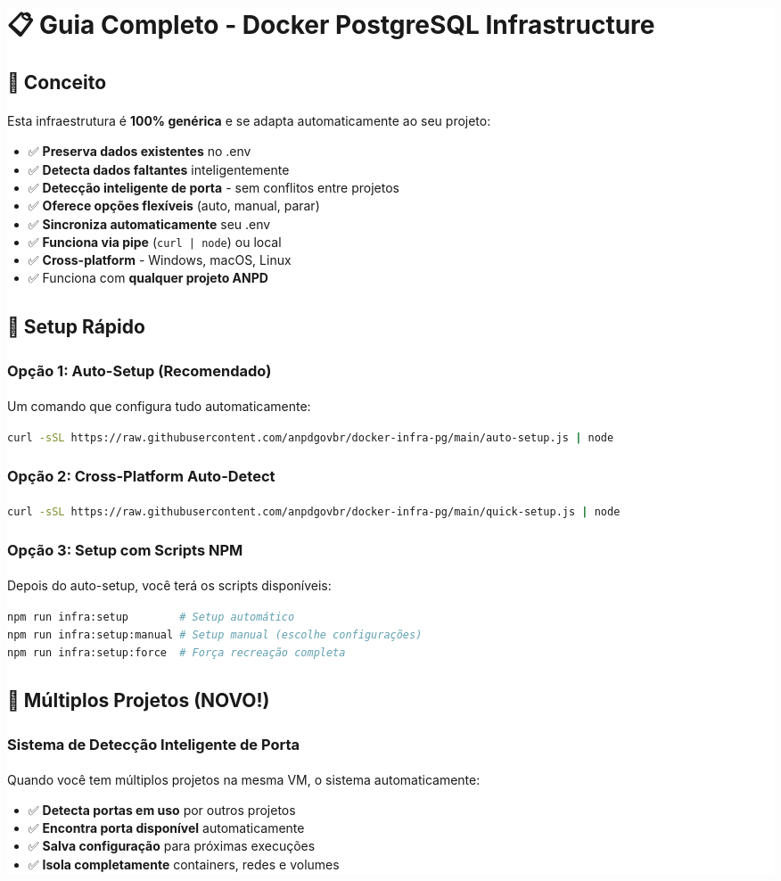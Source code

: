 # 📋 Guia Completo - Docker PostgreSQL Infrastructure

## 🎯 Conceito

Esta infraestrutura é **100% genérica** e se adapta automaticamente ao seu projeto:

- ✅ **Preserva dados existentes** no .env
- ✅ **Detecta dados faltantes** inteligentemente
- ✅ **Detecção inteligente de porta** - sem conflitos entre projetos
- ✅ **Oferece opções flexíveis** (auto, manual, parar)
- ✅ **Sincroniza automaticamente** seu .env
- ✅ **Funciona via pipe** (`curl | node`) ou local
- ✅ **Cross-platform** - Windows, macOS, Linux
- ✅ Funciona com **qualquer projeto ANPD**

## 🚀 Setup Rápido

### **Opção 1: Auto-Setup (Recomendado)**

Um comando que configura tudo automaticamente:

```bash
curl -sSL https://raw.githubusercontent.com/anpdgovbr/docker-infra-pg/main/auto-setup.js | node
```

### **Opção 2: Cross-Platform Auto-Detect**

```bash
curl -sSL https://raw.githubusercontent.com/anpdgovbr/docker-infra-pg/main/quick-setup.js | node
```

### **Opção 3: Setup com Scripts NPM**

Depois do auto-setup, você terá os scripts disponíveis:

```bash
npm run infra:setup        # Setup automático
npm run infra:setup:manual # Setup manual (escolhe configurações)
npm run infra:setup:force  # Força recreação completa
```

## 🔌 Múltiplos Projetos (NOVO!)

### Sistema de Detecção Inteligente de Porta

Quando você tem múltiplos projetos na mesma VM, o sistema automaticamente:

- ✅ **Detecta portas em uso** por outros projetos
- ✅ **Encontra porta disponível** automaticamente
- ✅ **Salva configuração** para próximas execuções
- ✅ **Isola completamente** containers, redes e volumes
